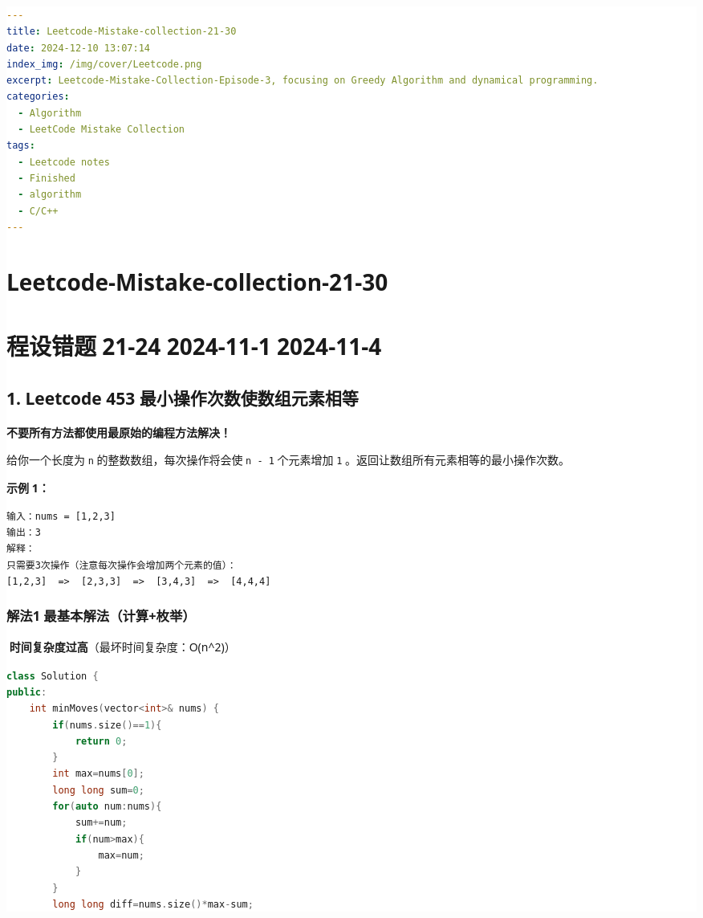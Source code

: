 ```yaml
---
title: Leetcode-Mistake-collection-21-30
date: 2024-12-10 13:07:14
index_img: /img/cover/Leetcode.png
excerpt: Leetcode-Mistake-Collection-Episode-3, focusing on Greedy Algorithm and dynamical programming.
categories:
  - Algorithm
  - LeetCode Mistake Collection
tags:
  - Leetcode notes
  - Finished
  - algorithm
  - C/C++
---
```


<style>
  html, body, .markdown-body {
    font-family: Georgia, sans, serif;
  }
</style>

# Leetcode-Mistake-collection-21-30

# 程设错题 21-24 2024-11-1 2024-11-4

## 1. Leetcode 453 最小操作次数使数组元素相等

**不要所有方法都使用最原始的编程方法解决！**

给你一个长度为 `n` 的整数数组，每次操作将会使 `n - 1` 个元素增加 `1` 。返回让数组所有元素相等的最小操作次数。

**示例 1：**

```
输入：nums = [1,2,3]
输出：3
解释：
只需要3次操作（注意每次操作会增加两个元素的值）：
[1,2,3]  =>  [2,3,3]  =>  [3,4,3]  =>  [4,4,4]
```

### 解法1 最基本解法（计算+枚举）

​	**时间复杂度过高**（最坏时间复杂度：O(n^2)）

```C++
class Solution {
public:
    int minMoves(vector<int>& nums) {
        if(nums.size()==1){
            return 0;
        }
        int max=nums[0];
        long long sum=0;
        for(auto num:nums){
            sum+=num;
            if(num>max){
                max=num;
            }
        }
        long long diff=nums.size()*max-sum;
```